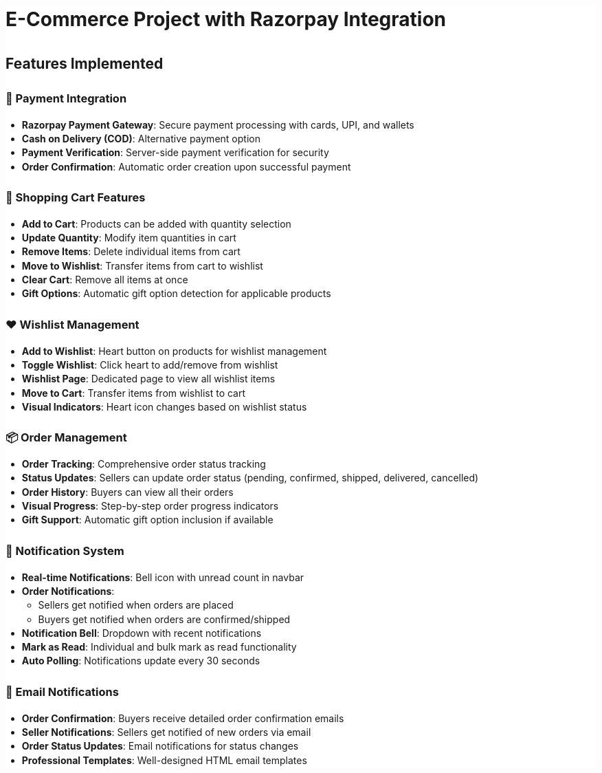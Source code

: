 # E-Commerce Project with Razorpay Integration

## Features Implemented

### 🚀 Payment Integration
- **Razorpay Payment Gateway**: Secure payment processing with cards, UPI, and wallets
- **Cash on Delivery (COD)**: Alternative payment option
- **Payment Verification**: Server-side payment verification for security
- **Order Confirmation**: Automatic order creation upon successful payment

### 🛒 Shopping Cart Features
- **Add to Cart**: Products can be added with quantity selection
- **Update Quantity**: Modify item quantities in cart
- **Remove Items**: Delete individual items from cart
- **Move to Wishlist**: Transfer items from cart to wishlist
- **Clear Cart**: Remove all items at once
- **Gift Options**: Automatic gift option detection for applicable products

### ❤️ Wishlist Management
- **Add to Wishlist**: Heart button on products for wishlist management
- **Toggle Wishlist**: Click heart to add/remove from wishlist
- **Wishlist Page**: Dedicated page to view all wishlist items
- **Move to Cart**: Transfer items from wishlist to cart
- **Visual Indicators**: Heart icon changes based on wishlist status

### 📦 Order Management
- **Order Tracking**: Comprehensive order status tracking
- **Status Updates**: Sellers can update order status (pending, confirmed, shipped, delivered, cancelled)
- **Order History**: Buyers can view all their orders
- **Visual Progress**: Step-by-step order progress indicators
- **Gift Support**: Automatic gift option inclusion if available

### 🔔 Notification System
- **Real-time Notifications**: Bell icon with unread count in navbar
- **Order Notifications**: 
  - Sellers get notified when orders are placed
  - Buyers get notified when orders are confirmed/shipped
- **Notification Bell**: Dropdown with recent notifications
- **Mark as Read**: Individual and bulk mark as read functionality
- **Auto Polling**: Notifications update every 30 seconds

### 📧 Email Notifications
- **Order Confirmation**: Buyers receive detailed order confirmation emails
- **Seller Notifications**: Sellers get notified of new orders via email
- **Order Status Updates**: Email notifications for status changes
- **Professional Templates**: Well-designed HTML email templates

